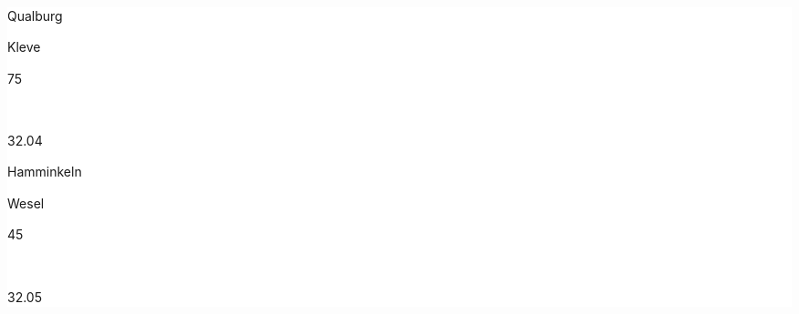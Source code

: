 <td style="border-right: 0.5pt solid ; " align="left" valign="top" charoff="50">

Qualburg

</td>

<td style="border-right: 0.5pt solid ; " align="left" valign="top" charoff="50">

Kleve

</td>

<td style="border-right: 0.5pt solid ; " align="center" valign="top" charoff="50">

75

</td>

<td style align="center" valign="top" charoff="50">

 

</td>

</tr>

<tr>

<td style="border-right: 0.5pt solid ; " align="center" valign="top" charoff="50">

32.04

</td>

<td style="border-right: 0.5pt solid ; " align="left" valign="top" charoff="50">

Hamminkeln

</td>

<td style="border-right: 0.5pt solid ; " align="left" valign="top" charoff="50">

Wesel

</td>

<td style="border-right: 0.5pt solid ; " align="center" valign="top" charoff="50">

45

</td>

<td style align="center" valign="top" charoff="50">

 

</td>

</tr>

<tr>

<td style="border-right: 0.5pt solid ; " align="center" valign="top" charoff="50">

32.05

</td>
